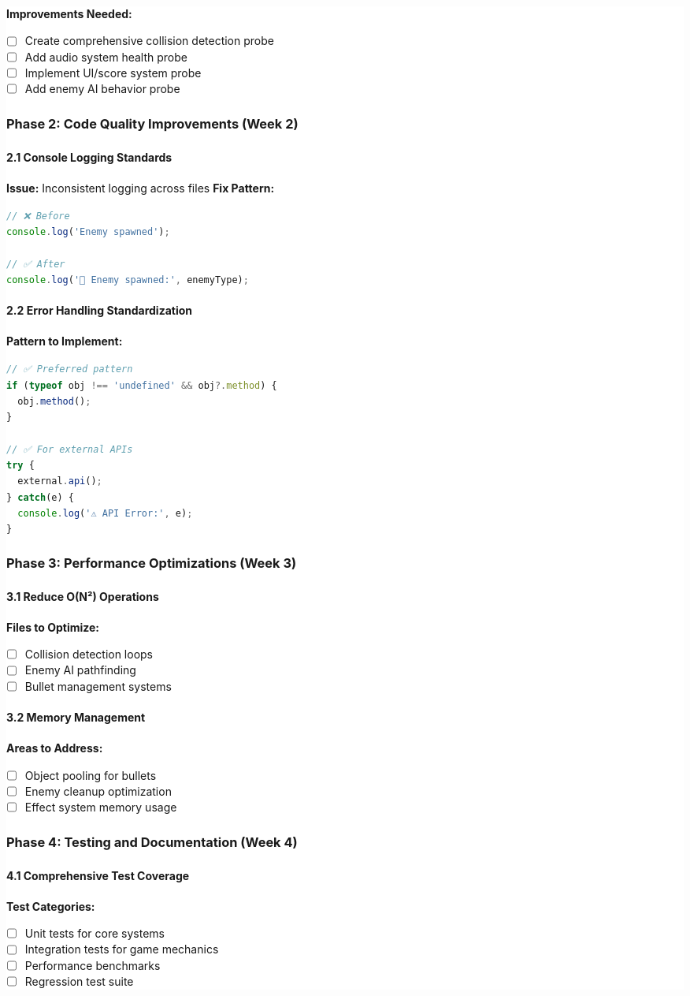 **Improvements Needed:**
- [ ] Create comprehensive collision detection probe
- [ ] Add audio system health probe
- [ ] Implement UI/score system probe
- [ ] Add enemy AI behavior probe

### Phase 2: Code Quality Improvements (Week 2)

#### 2.1 Console Logging Standards
**Issue:** Inconsistent logging across files
**Fix Pattern:**
```javascript
// ❌ Before
console.log('Enemy spawned');

// ✅ After  
console.log('👾 Enemy spawned:', enemyType);
```

#### 2.2 Error Handling Standardization
**Pattern to Implement:**
```javascript
// ✅ Preferred pattern
if (typeof obj !== 'undefined' && obj?.method) {
  obj.method();
}

// ✅ For external APIs
try {
  external.api();
} catch(e) {
  console.log('⚠️ API Error:', e);
}
```

### Phase 3: Performance Optimizations (Week 3)

#### 3.1 Reduce O(N²) Operations
**Files to Optimize:**
- [ ] Collision detection loops
- [ ] Enemy AI pathfinding
- [ ] Bullet management systems

#### 3.2 Memory Management
**Areas to Address:**
- [ ] Object pooling for bullets
- [ ] Enemy cleanup optimization
- [ ] Effect system memory usage

### Phase 4: Testing and Documentation (Week 4)

#### 4.1 Comprehensive Test Coverage
**Test Categories:**
- [ ] Unit tests for core systems
- [ ] Integration tests for game mechanics
- [ ] Performance benchmarks
- [ ] Regression test suite
